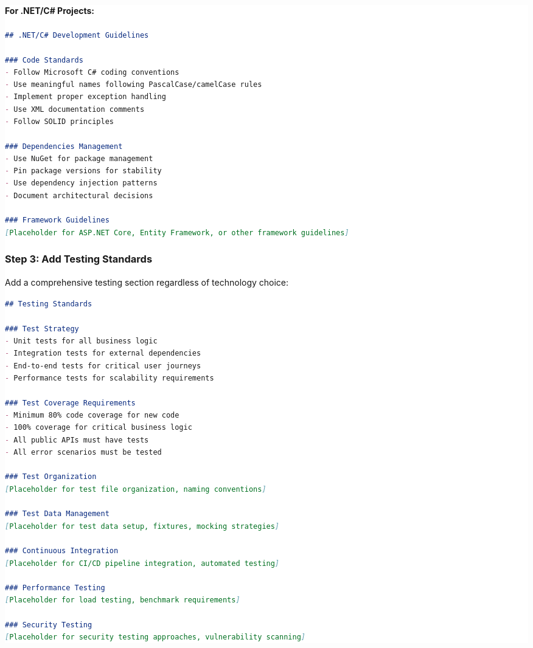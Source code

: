 #### For .NET/C# Projects:
```markdown
## .NET/C# Development Guidelines

### Code Standards
- Follow Microsoft C# coding conventions
- Use meaningful names following PascalCase/camelCase rules
- Implement proper exception handling
- Use XML documentation comments
- Follow SOLID principles

### Dependencies Management
- Use NuGet for package management
- Pin package versions for stability
- Use dependency injection patterns
- Document architectural decisions

### Framework Guidelines
[Placeholder for ASP.NET Core, Entity Framework, or other framework guidelines]
```

### Step 3: Add Testing Standards
Add a comprehensive testing section regardless of technology choice:

```markdown
## Testing Standards

### Test Strategy
- Unit tests for all business logic
- Integration tests for external dependencies  
- End-to-end tests for critical user journeys
- Performance tests for scalability requirements

### Test Coverage Requirements
- Minimum 80% code coverage for new code
- 100% coverage for critical business logic
- All public APIs must have tests
- All error scenarios must be tested

### Test Organization
[Placeholder for test file organization, naming conventions]

### Test Data Management
[Placeholder for test data setup, fixtures, mocking strategies]

### Continuous Integration
[Placeholder for CI/CD pipeline integration, automated testing]

### Performance Testing
[Placeholder for load testing, benchmark requirements]

### Security Testing
[Placeholder for security testing approaches, vulnerability scanning]
```
